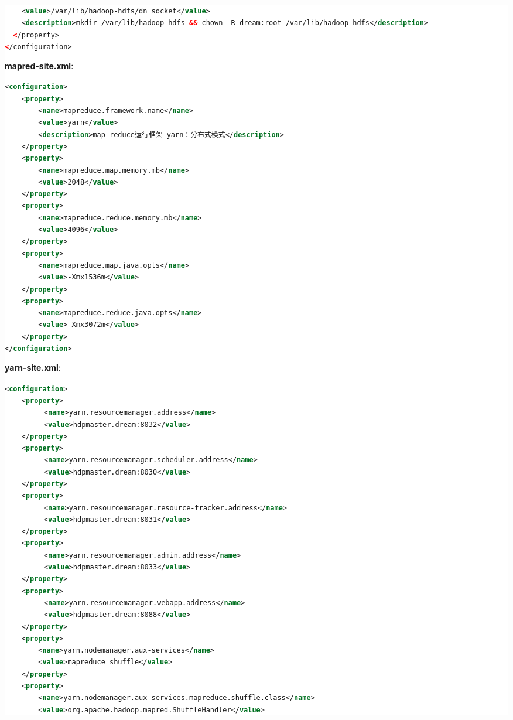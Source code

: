 ```xml
    <value>/var/lib/hadoop-hdfs/dn_socket</value>
    <description>mkdir /var/lib/hadoop-hdfs && chown -R dream:root /var/lib/hadoop-hdfs</description>
  </property>
</configuration>
```
**mapred-site.xml**:

```xml
<configuration>
  	<property>
    	<name>mapreduce.framework.name</name>
    	<value>yarn</value>
    	<description>map-reduce运行框架 yarn：分布式模式</description>
  	</property>
  	<property>
        <name>mapreduce.map.memory.mb</name>
        <value>2048</value>
    </property>
    <property>
        <name>mapreduce.reduce.memory.mb</name>
        <value>4096</value>
    </property>
    <property>
        <name>mapreduce.map.java.opts</name>
        <value>-Xmx1536m</value>
    </property>
    <property>
        <name>mapreduce.reduce.java.opts</name>
        <value>-Xmx3072m</value>
    </property>
</configuration>
```
**yarn-site.xml**:

```xml
<configuration>
  	<property>
　　		<name>yarn.resourcemanager.address</name>
　　		<value>hdpmaster.dream:8032</value>
  	</property>
  	<property>
　　		<name>yarn.resourcemanager.scheduler.address</name>
　　		<value>hdpmaster.dream:8030</value>
  	</property>
  	<property>
　　		<name>yarn.resourcemanager.resource-tracker.address</name>
　　		<value>hdpmaster.dream:8031</value>
  	</property>
  	<property>
　　		<name>yarn.resourcemanager.admin.address</name>
　　		<value>hdpmaster.dream:8033</value>
  	</property>
  	<property>
　　		<name>yarn.resourcemanager.webapp.address</name>
　　		<value>hdpmaster.dream:8088</value>
  	</property>
  	<property>
    	<name>yarn.nodemanager.aux-services</name>
    	<value>mapreduce_shuffle</value>
  	</property>
  	<property>
    	<name>yarn.nodemanager.aux-services.mapreduce.shuffle.class</name>
    	<value>org.apache.hadoop.mapred.ShuffleHandler</value>
```